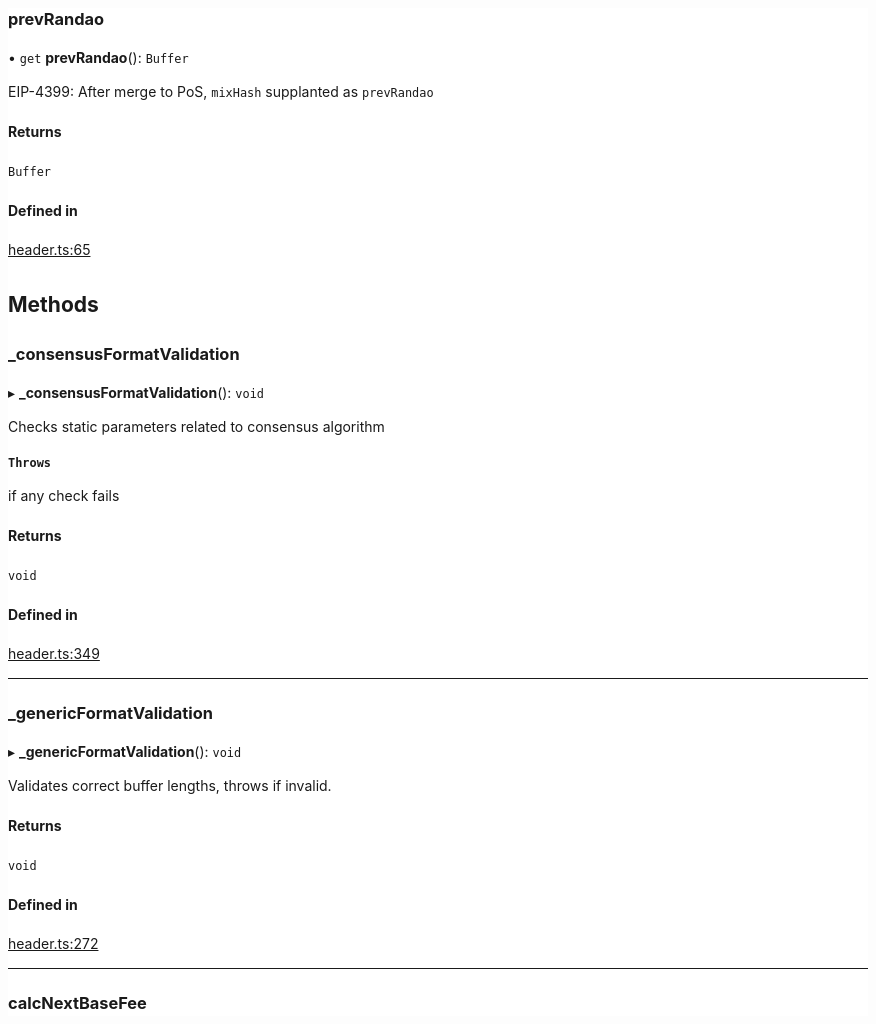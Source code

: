 ### prevRandao

• `get` **prevRandao**(): `Buffer`

EIP-4399: After merge to PoS, `mixHash` supplanted as `prevRandao`

#### Returns

`Buffer`

#### Defined in

[header.ts:65](https://github.com/ethereumjs/ethereumjs-monorepo/blob/master/packages/block/src/header.ts#L65)

## Methods

### \_consensusFormatValidation

▸ **_consensusFormatValidation**(): `void`

Checks static parameters related to consensus algorithm

**`Throws`**

if any check fails

#### Returns

`void`

#### Defined in

[header.ts:349](https://github.com/ethereumjs/ethereumjs-monorepo/blob/master/packages/block/src/header.ts#L349)

___

### \_genericFormatValidation

▸ **_genericFormatValidation**(): `void`

Validates correct buffer lengths, throws if invalid.

#### Returns

`void`

#### Defined in

[header.ts:272](https://github.com/ethereumjs/ethereumjs-monorepo/blob/master/packages/block/src/header.ts#L272)

___

### calcNextBaseFee
